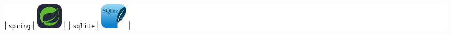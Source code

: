 | `spring`           |    <img src="./icons/Spring-Dark.svg" width="48">     |
| `sqlite`           |       <img src="./icons/SQLite.svg" width="48">       |